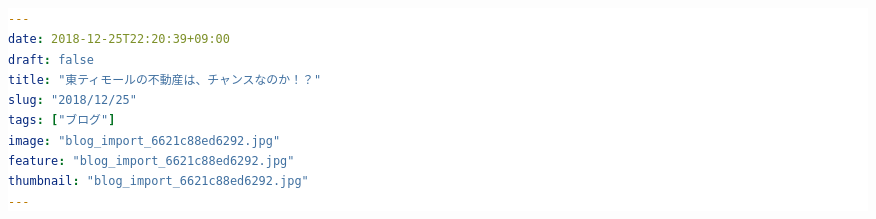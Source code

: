 ```yaml
---
date: 2018-12-25T22:20:39+09:00
draft: false
title: "東ティモールの不動産は、チャンスなのか！？"
slug: "2018/12/25"
tags: ["ブログ"]
image: "blog_import_6621c88ed6292.jpg"
feature: "blog_import_6621c88ed6292.jpg"
thumbnail: "blog_import_6621c88ed6292.jpg"
---
```
